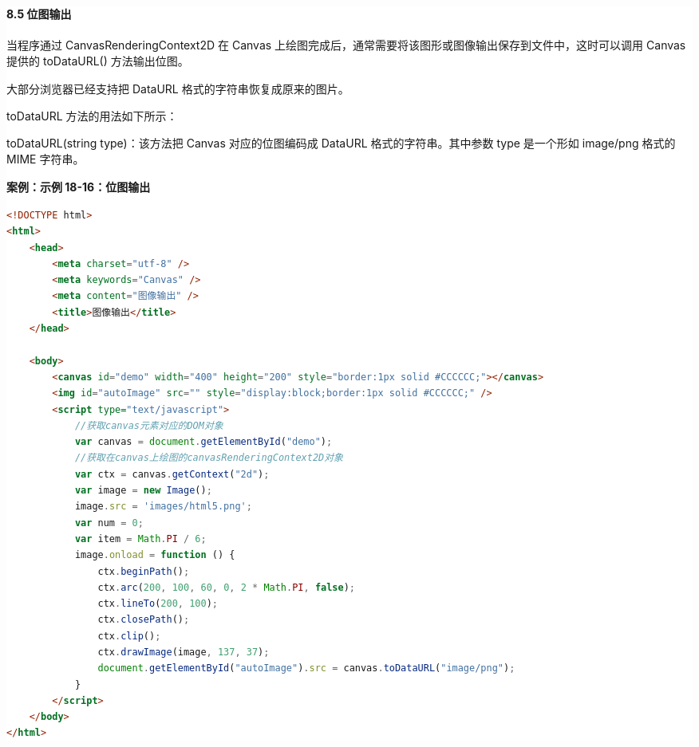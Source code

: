#### 8.5 位图输出

当程序通过 CanvasRenderingContext2D 在 Canvas 上绘图完成后，通常需要将该图形或图像输出保存到文件中，这时可以调用 Canvas 提供的 toDataURL() 方法输出位图。

大部分浏览器已经支持把 DataURL 格式的字符串恢复成原来的图片。

toDataURL 方法的用法如下所示：

toDataURL(string type)：该方法把 Canvas 对应的位图编码成 DataURL 格式的字符串。其中参数 type 是一个形如 image/png 格式的 MIME 字符串。

**案例：示例 18-16：位图输出**

```html
<!DOCTYPE html>
<html>
    <head>
        <meta charset="utf-8" />
        <meta keywords="Canvas" />
        <meta content="图像输出" />
        <title>图像输出</title>
    </head>

    <body>
        <canvas id="demo" width="400" height="200" style="border:1px solid #CCCCCC;"></canvas>
        <img id="autoImage" src="" style="display:block;border:1px solid #CCCCCC;" />
        <script type="text/javascript">
            //获取canvas元素对应的DOM对象
            var canvas = document.getElementById("demo");
            //获取在canvas上绘图的canvasRenderingContext2D对象
            var ctx = canvas.getContext("2d");
            var image = new Image();
            image.src = 'images/html5.png';
            var num = 0;
            var item = Math.PI / 6;
            image.onload = function () {
                ctx.beginPath();
                ctx.arc(200, 100, 60, 0, 2 * Math.PI, false);
                ctx.lineTo(200, 100);
                ctx.closePath();
                ctx.clip();
                ctx.drawImage(image, 137, 37);
                document.getElementById("autoImage").src = canvas.toDataURL("image/png");
            }
        </script>
    </body>
</html>
```

